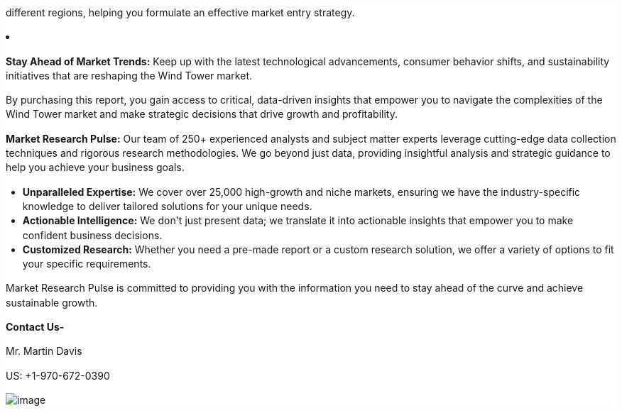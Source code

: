 different regions, helping you formulate an effective market entry strategy.</p></li><li><p><strong>Stay Ahead of Market Trends:</strong> Keep up with the latest technological advancements, consumer behavior shifts, and sustainability initiatives that are reshaping the Wind Tower market.</p></li></ol><p>By purchasing this report, you gain access to critical, data-driven insights that empower you to navigate the complexities of the Wind Tower market and make strategic decisions that drive growth and profitability.</p><p><strong>Market Research Pulse:</strong>&nbsp;Our team of 250+ experienced analysts and subject matter experts leverage cutting-edge data collection techniques and rigorous research methodologies. We go beyond just data, providing insightful analysis and strategic guidance to help you achieve your business goals.</p><ul><li><strong>Unparalleled Expertise:</strong>&nbsp;We cover over 25,000 high-growth and niche markets, ensuring we have the industry-specific knowledge to deliver tailored solutions for your unique needs.</li><li><strong>Actionable Intelligence:</strong>&nbsp;We don't just present data; we translate it into actionable insights that empower you to make confident business decisions.</li><li><strong>Customized Research:</strong>&nbsp;Whether you need a pre-made report or a custom research solution, we offer a variety of options to fit your specific requirements.</li></ul><p>Market Research Pulse is committed to providing you with the information you need to stay ahead of the curve and achieve sustainable growth.</p><p><strong>Contact Us-</strong></p><p>Mr. Martin Davis</p><p>US: +1-970-672-0390</p>
![image](https://github.com/user-attachments/assets/609d753e-757c-4f15-bd80-7f8f35292b6d)
